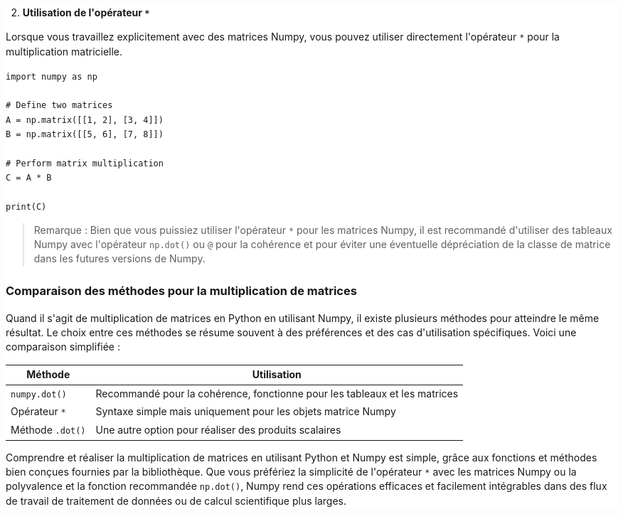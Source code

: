 2. **Utilisation de l'opérateur `*`**

Lorsque vous travaillez explicitement avec des matrices Numpy, vous pouvez utiliser directement l'opérateur `*` pour la multiplication matricielle.

```python3
import numpy as np

# Define two matrices
A = np.matrix([[1, 2], [3, 4]])
B = np.matrix([[5, 6], [7, 8]])

# Perform matrix multiplication
C = A * B

print(C)
```

> Remarque : Bien que vous puissiez utiliser l'opérateur `*` pour les matrices Numpy, il est recommandé d'utiliser des tableaux Numpy avec l'opérateur `np.dot()` ou `@` pour la cohérence et pour éviter une éventuelle dépréciation de la classe de matrice dans les futures versions de Numpy.

### Comparaison des méthodes pour la multiplication de matrices

Quand il s'agit de multiplication de matrices en Python en utilisant Numpy, il existe plusieurs méthodes pour atteindre le même résultat. Le choix entre ces méthodes se résume souvent à des préférences et des cas d'utilisation spécifiques. Voici une comparaison simplifiée :

| Méthode               | Utilisation                                                |
|-----------------------|------------------------------------------------------------|
| `numpy.dot()`         | Recommandé pour la cohérence, fonctionne pour les tableaux et les matrices |
| Opérateur `*`         | Syntaxe simple mais uniquement pour les objets matrice Numpy |
| Méthode `.dot()`      | Une autre option pour réaliser des produits scalaires        |

Comprendre et réaliser la multiplication de matrices en utilisant Python et Numpy est simple, grâce aux fonctions et méthodes bien conçues fournies par la bibliothèque. Que vous préfériez la simplicité de l'opérateur `*` avec les matrices Numpy ou la polyvalence et la fonction recommandée `np.dot()`, Numpy rend ces opérations efficaces et facilement intégrables dans des flux de travail de traitement de données ou de calcul scientifique plus larges.
